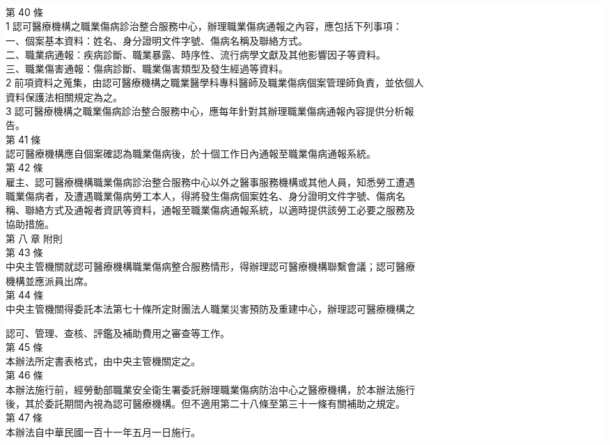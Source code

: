 第 40 條  
1 認可醫療機構之職業傷病診治整合服務中心，辦理職業傷病通報之內容，應包括下列事項：  
一、個案基本資料：姓名、身分證明文件字號、傷病名稱及聯絡方式。  
二、職業病通報：疾病診斷、職業暴露、時序性、流行病學文獻及其他影響因子等資料。  
三、職業傷害通報：傷病診斷、職業傷害類型及發生經過等資料。  
2 前項資料之蒐集，由認可醫療機構之職業醫學科專科醫師及職業傷病個案管理師負責，並依個人  
資料保護法相關規定為之。  
3 認可醫療機構之職業傷病診治整合服務中心，應每年針對其辦理職業傷病通報內容提供分析報  
告。  
第 41 條  
認可醫療機構應自個案確認為職業傷病後，於十個工作日內通報至職業傷病通報系統。  
第 42 條  
雇主、認可醫療機構職業傷病診治整合服務中心以外之醫事服務機構或其他人員，知悉勞工遭遇  
職業傷病者，及遭遇職業傷病勞工本人，得將發生傷病個案姓名、身分證明文件字號、傷病名  
稱、聯絡方式及通報者資訊等資料，通報至職業傷病通報系統，以適時提供該勞工必要之服務及  
協助措施。  
第 八 章 附則  
第 43 條  
中央主管機關就認可醫療機構職業傷病整合服務情形，得辦理認可醫療機構聯繫會議；認可醫療  
機構並應派員出席。  
第 44 條  
中央主管機關得委託本法第七十條所定財團法人職業災害預防及重建中心，辦理認可醫療機構之  


認可、管理、查核、評鑑及補助費用之審查等工作。  
第 45 條  
本辦法所定書表格式，由中央主管機關定之。  
第 46 條  
本辦法施行前，經勞動部職業安全衛生署委託辦理職業傷病防治中心之醫療機構，於本辦法施行  
後，其於委託期間內視為認可醫療機構。但不適用第二十八條至第三十一條有關補助之規定。  
第 47 條  
本辦法自中華民國一百十一年五月一日施行。  


